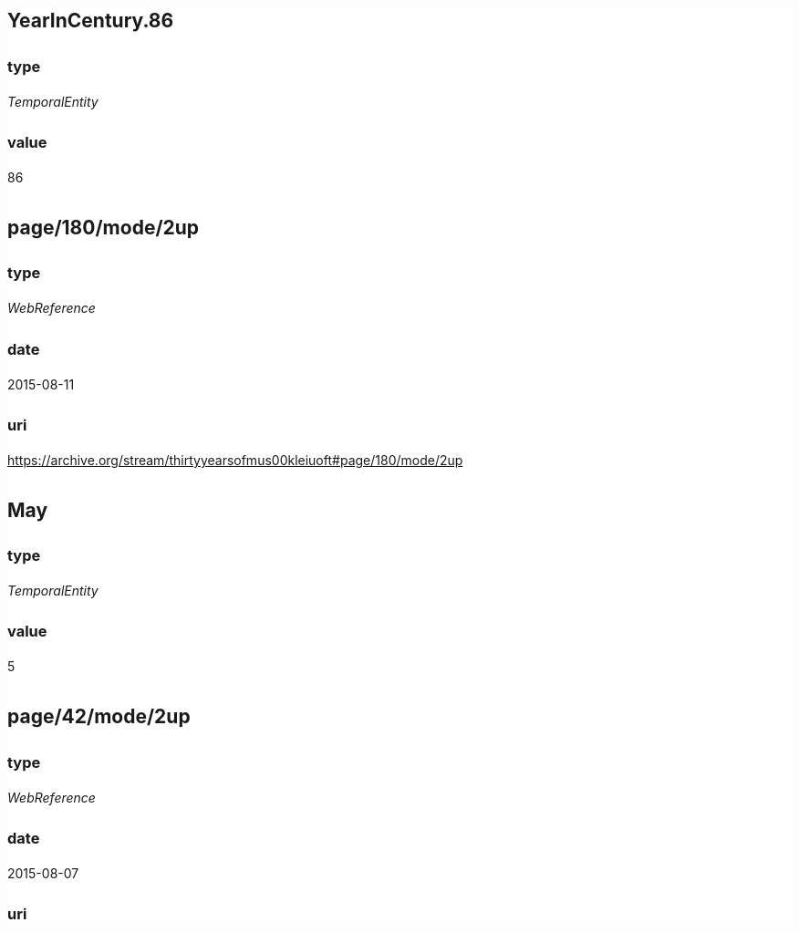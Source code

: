 ## YearInCentury.86

### type


*TemporalEntity*

### value


86

## page/180/mode/2up

### type


*WebReference*

### date


2015-08-11

### uri


https://archive.org/stream/thirtyyearsofmus00kleiuoft#page/180/mode/2up

## May

### type


*TemporalEntity*

### value


5

## page/42/mode/2up

### type


*WebReference*

### date


2015-08-07

### uri
